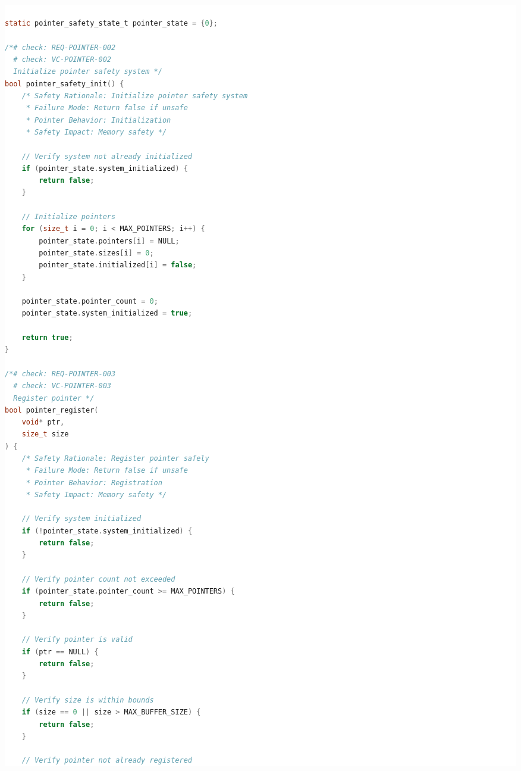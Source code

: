 ```c

static pointer_safety_state_t pointer_state = {0};

/*# check: REQ-POINTER-002
  # check: VC-POINTER-002
  Initialize pointer safety system */
bool pointer_safety_init() {
    /* Safety Rationale: Initialize pointer safety system
     * Failure Mode: Return false if unsafe
     * Pointer Behavior: Initialization
     * Safety Impact: Memory safety */
    
    // Verify system not already initialized
    if (pointer_state.system_initialized) {
        return false;
    }
    
    // Initialize pointers
    for (size_t i = 0; i < MAX_POINTERS; i++) {
        pointer_state.pointers[i] = NULL;
        pointer_state.sizes[i] = 0;
        pointer_state.initialized[i] = false;
    }
    
    pointer_state.pointer_count = 0;
    pointer_state.system_initialized = true;
    
    return true;
}

/*# check: REQ-POINTER-003
  # check: VC-POINTER-003
  Register pointer */
bool pointer_register(
    void* ptr,
    size_t size
) {
    /* Safety Rationale: Register pointer safely
     * Failure Mode: Return false if unsafe
     * Pointer Behavior: Registration
     * Safety Impact: Memory safety */
    
    // Verify system initialized
    if (!pointer_state.system_initialized) {
        return false;
    }
    
    // Verify pointer count not exceeded
    if (pointer_state.pointer_count >= MAX_POINTERS) {
        return false;
    }
    
    // Verify pointer is valid
    if (ptr == NULL) {
        return false;
    }
    
    // Verify size is within bounds
    if (size == 0 || size > MAX_BUFFER_SIZE) {
        return false;
    }
    
    // Verify pointer not already registered
```